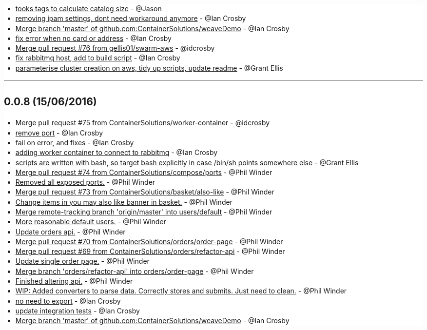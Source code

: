 - [tooks tags to calculate catalog size](https://api.github.com/repos/jaglade/microservices-demo/git/commits/f65d098de9c9859829aeedafbfd3bbeeee8ce265) - @Jason
- [removing ipam settings, dont need workaround anymore](https://api.github.com/repos/jaglade/microservices-demo/git/commits/f7e55a35aa245abf6abd6c4db088e2c74c1837b9) - @Ian Crosby
- [Merge branch 'master' of github.com:ContainerSolutions/weaveDemo](https://api.github.com/repos/jaglade/microservices-demo/git/commits/2e04d62ae32a6a08d82e82d24e1b2de5565c5536) - @Ian Crosby
- [fix error when no card or address](https://api.github.com/repos/jaglade/microservices-demo/git/commits/f81b596636d02c4b4e6c86a7dcedc38acd144d6c) - @Ian Crosby
- [Merge pull request #76 from gellis01/swarm-aws](https://api.github.com/repos/jaglade/microservices-demo/git/commits/6345b642194553f05723c4b52e75464970595a42) - @idcrosby
- [fix rabbitmq host, add to build script](https://api.github.com/repos/jaglade/microservices-demo/git/commits/fbd46269ef684e2a1cbf5e525a2436656e378afb) - @Ian Crosby
- [parameterise cluster creation on aws, tidy up scripts, update readme](https://api.github.com/repos/jaglade/microservices-demo/git/commits/5f00c923f5f0eeee4de50ece6d7614d8f348dd67) - @Grant Ellis

---

## 0.0.8 (15/06/2016)
- [Merge pull request #75 from ContainerSolutions/worker-container](https://api.github.com/repos/jaglade/microservices-demo/git/commits/d2c943e7aeadb8360fa42a1ff947ff1214d5a86a) - @idcrosby
- [remove port](https://api.github.com/repos/jaglade/microservices-demo/git/commits/f4b4a8b02fe0c31663e373d73119b7df27587457) - @Ian Crosby
- [fail on error, and fixes](https://api.github.com/repos/jaglade/microservices-demo/git/commits/b4b99342293e1f8618c375f524ad27ba81819f68) - @Ian Crosby
- [adding worker container to connect to rabbitmq](https://api.github.com/repos/jaglade/microservices-demo/git/commits/2a76eb5cd636d21bcf31bb5bda639da4af73599e) - @Ian Crosby
- [scripts are written with bash, so target bash explicitly in case /bin/sh points somewhere else](https://api.github.com/repos/jaglade/microservices-demo/git/commits/78191ca6d44757e93fb513b29797fdcf0f9d8676) - @Grant Ellis
- [Merge pull request #74 from ContainerSolutions/compose/ports](https://api.github.com/repos/jaglade/microservices-demo/git/commits/cfad8a58746d531bcb27eec1fc52da5618cacb18) - @Phil Winder
- [Removed all exposed ports.](https://api.github.com/repos/jaglade/microservices-demo/git/commits/53b27e39d621689855726b60c381b264354928cf) - @Phil Winder
- [Merge pull request #73 from ContainerSolutions/basket/also-like](https://api.github.com/repos/jaglade/microservices-demo/git/commits/e13ac611c8af8da84491e0529954e70ef126436c) - @Phil Winder
- [Change items in you may also like banner in basket.](https://api.github.com/repos/jaglade/microservices-demo/git/commits/b077d48316ed0bb4ae54f9590cd15ab0bd5a5d15) - @Phil Winder
- [Merge remote-tracking branch 'origin/master' into users/default](https://api.github.com/repos/jaglade/microservices-demo/git/commits/4d1303929bcdf566d0a4d5e444972b5b34d61c0d) - @Phil Winder
- [More reasonable default users.](https://api.github.com/repos/jaglade/microservices-demo/git/commits/75431397aa6d917d833b41d6d6277302d251f00b) - @Phil Winder
- [Update orders api.](https://api.github.com/repos/jaglade/microservices-demo/git/commits/619c45573a5797aec71773838e728a83ba175712) - @Phil Winder
- [Merge pull request #70 from ContainerSolutions/orders/order-page](https://api.github.com/repos/jaglade/microservices-demo/git/commits/b23b2fccf571af82e3240405609f58cde9c071cc) - @Phil Winder
- [Merge pull request #69 from ContainerSolutions/orders/refactor-api](https://api.github.com/repos/jaglade/microservices-demo/git/commits/8bfca1fbab8d46ce2e791ccc99ae1b8e78457e4f) - @Phil Winder
- [Update single order page.](https://api.github.com/repos/jaglade/microservices-demo/git/commits/e738666fec603b2e4e68bece51c7fec674ccc7c8) - @Phil Winder
- [Merge branch 'orders/refactor-api' into orders/order-page](https://api.github.com/repos/jaglade/microservices-demo/git/commits/45b92d4072d9952cc6df59327fc32792fd3c7515) - @Phil Winder
- [Finished altering api.](https://api.github.com/repos/jaglade/microservices-demo/git/commits/81c7794b7d86c6e93ace5cb92eb5dd47a80c80b2) - @Phil Winder
- [WIP: Added converters to parse data. Correctly stores and submits. Just need to clean.](https://api.github.com/repos/jaglade/microservices-demo/git/commits/1c87e74e86e02ae7a423f61f7a1a1bfa8b5312e1) - @Phil Winder
- [no need to export](https://api.github.com/repos/jaglade/microservices-demo/git/commits/0843109355521eac8e85c6824ac3747c33adfe2e) - @Ian Crosby
- [update integration tests](https://api.github.com/repos/jaglade/microservices-demo/git/commits/52b674d9ebfa6111544c9f41ea3615ea1e320af5) - @Ian Crosby
- [Merge branch 'master' of github.com:ContainerSolutions/weaveDemo](https://api.github.com/repos/jaglade/microservices-demo/git/commits/13b2219253b396a25e317a5ee49c277adf0c61f2) - @Ian Crosby
